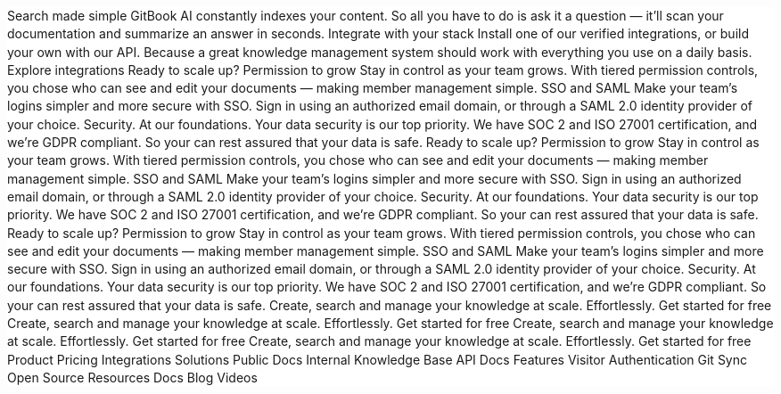 Search made simple
GitBook AI constantly indexes your content. So all you have to do is ask it a question — it’ll scan your documentation and summarize an answer in seconds.
Integrate with your stack
Install one of our verified integrations, or build your own with our API. Because a great knowledge management system should work with everything you use on a daily basis.
Explore integrations
Ready to scale up?
Permission to grow
Stay in control as your team grows. With tiered permission controls, you chose who can see and edit your documents — making member management simple.
SSO and SAML
Make your team’s logins simpler and more secure with SSO. Sign in using an authorized email domain, or through a SAML 2.0 identity provider of your choice.
Security. At our foundations.
Your data security is our top priority. We have SOC 2 and ISO 27001 certification, and we’re GDPR compliant. So your can rest assured that your data is safe.
Ready to scale up?
Permission to grow
Stay in control as your team grows. With tiered permission controls, you chose who can see and edit your documents — making member management simple.
SSO and SAML
Make your team’s logins simpler and more secure with SSO. Sign in using an authorized email domain, or through a SAML 2.0 identity provider of your choice.
Security. At our foundations.
Your data security is our top priority. We have SOC 2 and ISO 27001 certification, and we’re GDPR compliant. So your can rest assured that your data is safe.
Ready to scale up?
Permission to grow
Stay in control as your team grows. With tiered permission controls, you chose who can see and edit your documents — making member management simple.
SSO and SAML
Make your team’s logins simpler and more secure with SSO. Sign in using an authorized email domain, or through a SAML 2.0 identity provider of your choice.
Security. At our foundations.
Your data security is our top priority. We have SOC 2 and ISO 27001 certification, and we’re GDPR compliant. So your can rest assured that your data is safe.
Create, search and manage your knowledge at scale.
Effortlessly.
Get started for free
Create, search and manage your knowledge at scale.
Effortlessly.
Get started for free
Create, search and manage your knowledge at scale.
Effortlessly.
Get started for free
Create, search and manage your knowledge at scale.
Effortlessly.
Get started for free
Product
Pricing
Integrations
Solutions
Public Docs
Internal Knowledge Base
API Docs
Features
Visitor Authentication
Git Sync
Open Source
Resources
Docs
Blog
Videos